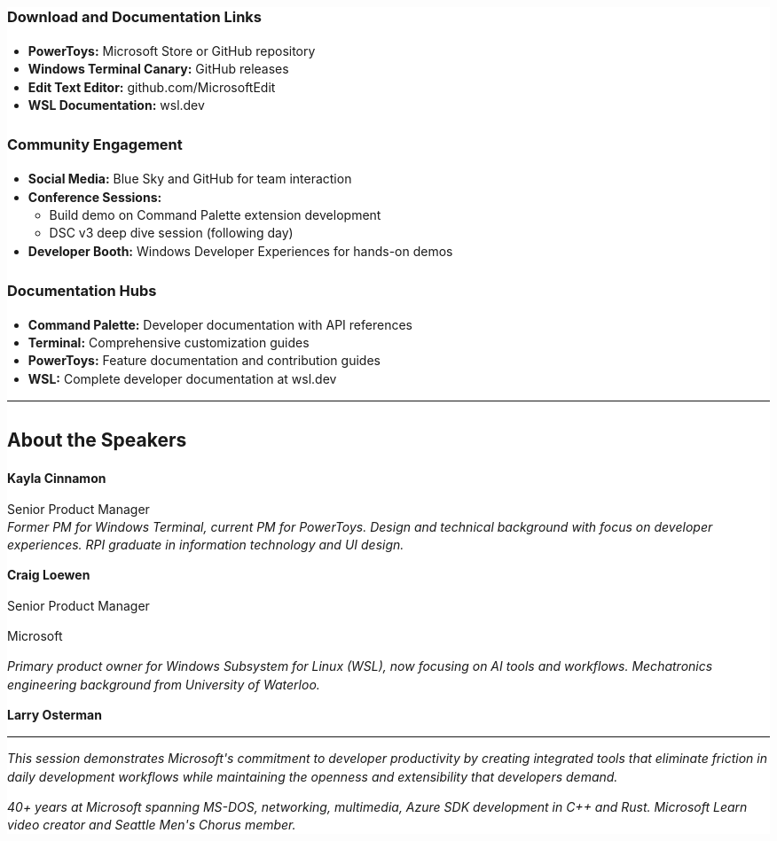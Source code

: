 ### Download and Documentation Links
- **PowerToys:** Microsoft Store or GitHub repository
- **Windows Terminal Canary:** GitHub releases
- **Edit Text Editor:** github.com/MicrosoftEdit
- **WSL Documentation:** wsl.dev

### Community Engagement
- **Social Media:** Blue Sky and GitHub for team interaction
- **Conference Sessions:** 
  - Build demo on Command Palette extension development
  - DSC v3 deep dive session (following day)
- **Developer Booth:** Windows Developer Experiences for hands-on demos

### Documentation Hubs
- **Command Palette:** Developer documentation with API references
- **Terminal:** Comprehensive customization guides
- **PowerToys:** Feature documentation and contribution guides
- **WSL:** Complete developer documentation at wsl.dev

---

## About the Speakers

**Kayla Cinnamon**  

Senior Product Manager  
*Former PM for Windows Terminal, current PM for PowerToys. Design and technical background with focus on developer experiences. RPI graduate in information technology and UI design.*

**Craig Loewen**  

Senior Product Manager  

Microsoft  

*Primary product owner for Windows Subsystem for Linux (WSL), now focusing on AI tools and workflows. Mechatronics engineering background from University of Waterloo.*

**Larry Osterman**  

---

*This session demonstrates Microsoft's commitment to developer productivity by creating integrated tools that eliminate friction in daily development workflows while maintaining the openness and extensibility that developers demand.*

*40+ years at Microsoft spanning MS-DOS, networking, multimedia, Azure SDK development in C++ and Rust. Microsoft Learn video creator and Seattle Men's Chorus member.*
